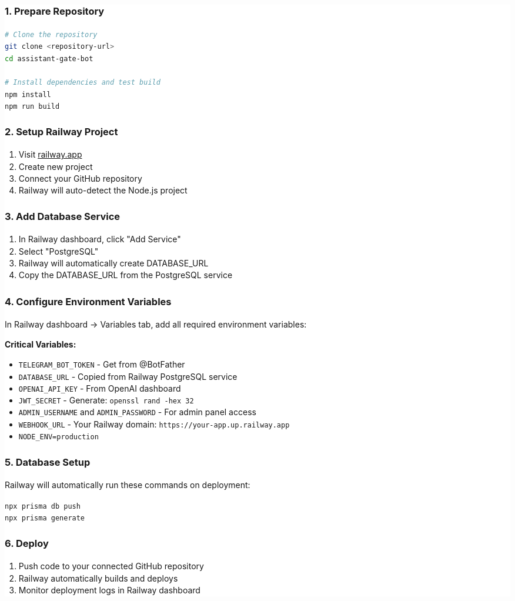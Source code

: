 ### 1. Prepare Repository

```bash
# Clone the repository
git clone <repository-url>
cd assistant-gate-bot

# Install dependencies and test build
npm install
npm run build
```

### 2. Setup Railway Project

1. Visit [railway.app](https://railway.app)
2. Create new project
3. Connect your GitHub repository
4. Railway will auto-detect the Node.js project

### 3. Add Database Service

1. In Railway dashboard, click "Add Service"
2. Select "PostgreSQL"
3. Railway will automatically create DATABASE_URL
4. Copy the DATABASE_URL from the PostgreSQL service

### 4. Configure Environment Variables

In Railway dashboard → Variables tab, add all required environment variables:

**Critical Variables:**

- `TELEGRAM_BOT_TOKEN` - Get from @BotFather
- `DATABASE_URL` - Copied from Railway PostgreSQL service
- `OPENAI_API_KEY` - From OpenAI dashboard
- `JWT_SECRET` - Generate: `openssl rand -hex 32`
- `ADMIN_USERNAME` and `ADMIN_PASSWORD` - For admin panel access
- `WEBHOOK_URL` - Your Railway domain: `https://your-app.up.railway.app`
- `NODE_ENV=production`

### 5. Database Setup

Railway will automatically run these commands on deployment:

```bash
npx prisma db push
npx prisma generate
```

### 6. Deploy

1. Push code to your connected GitHub repository
2. Railway automatically builds and deploys
3. Monitor deployment logs in Railway dashboard

